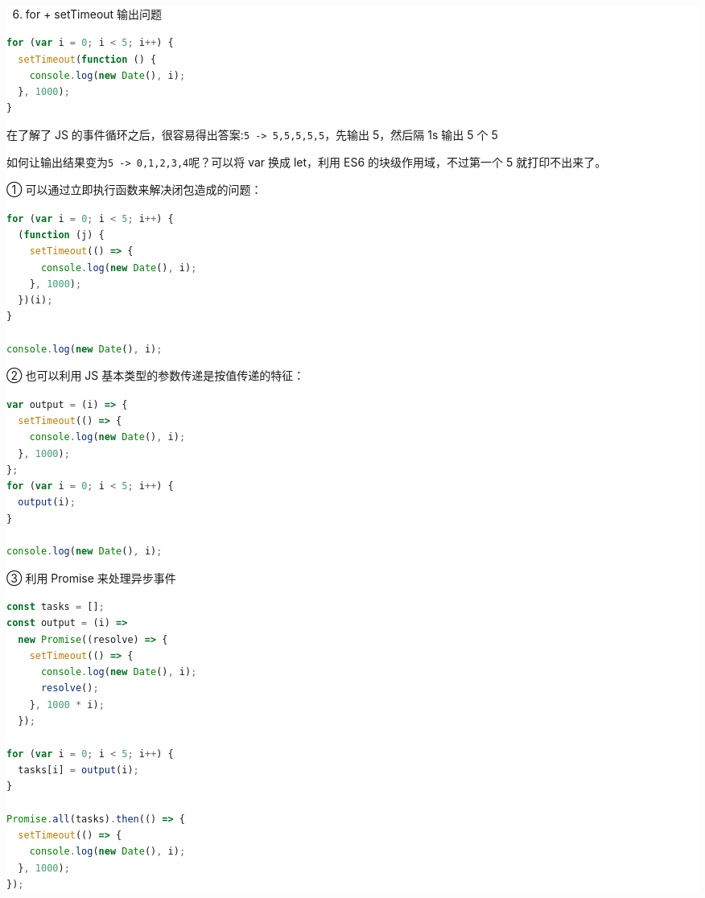 6. for + setTimeout 输出问题

```js
for (var i = 0; i < 5; i++) {
  setTimeout(function () {
    console.log(new Date(), i);
  }, 1000);
}
```

在了解了 JS 的事件循环之后，很容易得出答案:`5 -> 5,5,5,5,5`，先输出 5，然后隔 1s 输出 5 个 5

如何让输出结果变为`5 -> 0,1,2,3,4`呢？可以将 var 换成 let，利用 ES6 的块级作用域，不过第一个 5 就打印不出来了。

① 可以通过立即执行函数来解决闭包造成的问题：

```js
for (var i = 0; i < 5; i++) {
  (function (j) {
    setTimeout(() => {
      console.log(new Date(), i);
    }, 1000);
  })(i);
}

console.log(new Date(), i);
```

② 也可以利用 JS 基本类型的参数传递是按值传递的特征：

```js
var output = (i) => {
  setTimeout(() => {
    console.log(new Date(), i);
  }, 1000);
};
for (var i = 0; i < 5; i++) {
  output(i);
}

console.log(new Date(), i);
```

③ 利用 Promise 来处理异步事件

```js
const tasks = [];
const output = (i) =>
  new Promise((resolve) => {
    setTimeout(() => {
      console.log(new Date(), i);
      resolve();
    }, 1000 * i);
  });

for (var i = 0; i < 5; i++) {
  tasks[i] = output(i);
}

Promise.all(tasks).then(() => {
  setTimeout(() => {
    console.log(new Date(), i);
  }, 1000);
});
```
